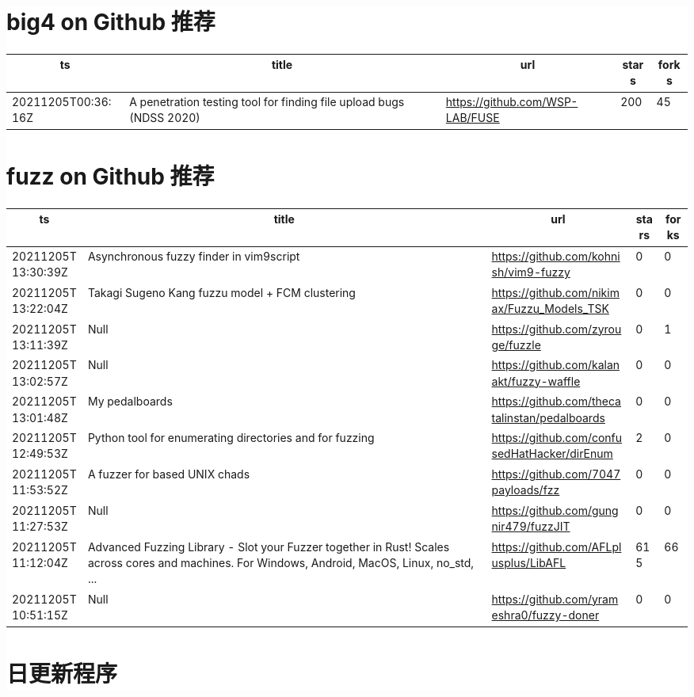 # big4 on Github 推荐
| ts | title | url | stars | forks| 
| --- | --- | --- | --- | ---| 
| 20211205T00:36:16Z | A penetration testing tool for finding file upload bugs (NDSS 2020) | https://github.com/WSP-LAB/FUSE | 200 | 45| 


# fuzz on Github 推荐
| ts | title | url | stars | forks| 
| --- | --- | --- | --- | ---| 
| 20211205T13:30:39Z | Asynchronous fuzzy finder in vim9script | https://github.com/kohnish/vim9-fuzzy | 0 | 0| 
| 20211205T13:22:04Z | Takagi Sugeno Kang fuzzu model + FCM clustering  | https://github.com/nikimax/Fuzzu_Models_TSK | 0 | 0| 
| 20211205T13:11:39Z | Null | https://github.com/zyrouge/fuzzle | 0 | 1| 
| 20211205T13:02:57Z | Null | https://github.com/kalanakt/fuzzy-waffle | 0 | 0| 
| 20211205T13:01:48Z | My pedalboards | https://github.com/thecatalinstan/pedalboards | 0 | 0| 
| 20211205T12:49:53Z | Python tool for enumerating directories and for fuzzing | https://github.com/confusedHatHacker/dirEnum | 2 | 0| 
| 20211205T11:53:52Z | A fuzzer for based UNIX chads | https://github.com/7047payloads/fzz | 0 | 0| 
| 20211205T11:27:53Z | Null | https://github.com/gungnir479/fuzzJIT | 0 | 0| 
| 20211205T11:12:04Z | Advanced Fuzzing Library - Slot your Fuzzer together in Rust! Scales across cores and machines. For Windows, Android, MacOS, Linux, no_std, ... | https://github.com/AFLplusplus/LibAFL | 615 | 66| 
| 20211205T10:51:15Z | Null | https://github.com/yrameshra0/fuzzy-doner | 0 | 0| 



# 日更新程序
